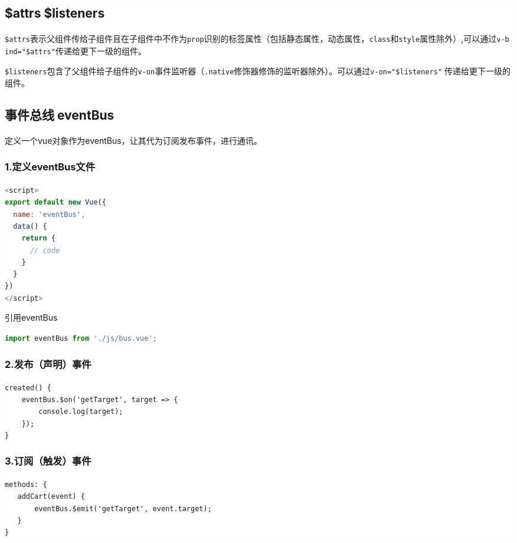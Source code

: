 

## \$attrs ​\$listeners

`$attrs`表示父组件传给子组件且在子组件中不作为`prop`识别的标签属性（包括静态属性，动态属性，`class`和`style`属性除外）,可以通过`v-bind="$attrs"`传递给更下一级的组件。

`$listeners`包含了父组件给子组件的`v-on`事件监听器（`.native`修饰器修饰的监听器除外）。可以通过`v-on="$listeners"` 传递给更下一级的组件。



## 事件总线	eventBus

定义一个vue对象作为eventBus，让其代为订阅发布事件，进行通讯。

### 1.定义eventBus文件

```js
<script>
export default new Vue({
  name: 'eventBus',
  data() {
    return {
      // code
    }
  }
})
</script>
```

引用eventBus

```js
import eventBus from './js/bus.vue'; 
```

### 2.发布（声明）事件

```vue
created() {  
    eventBus.$on('getTarget', target => {  
        console.log(target);  
    });  
}  
```

### 3.订阅（触发）事件

```vue
methods: {
   addCart(event) {
       eventBus.$emit('getTarget', event.target);   
   }
}
```

